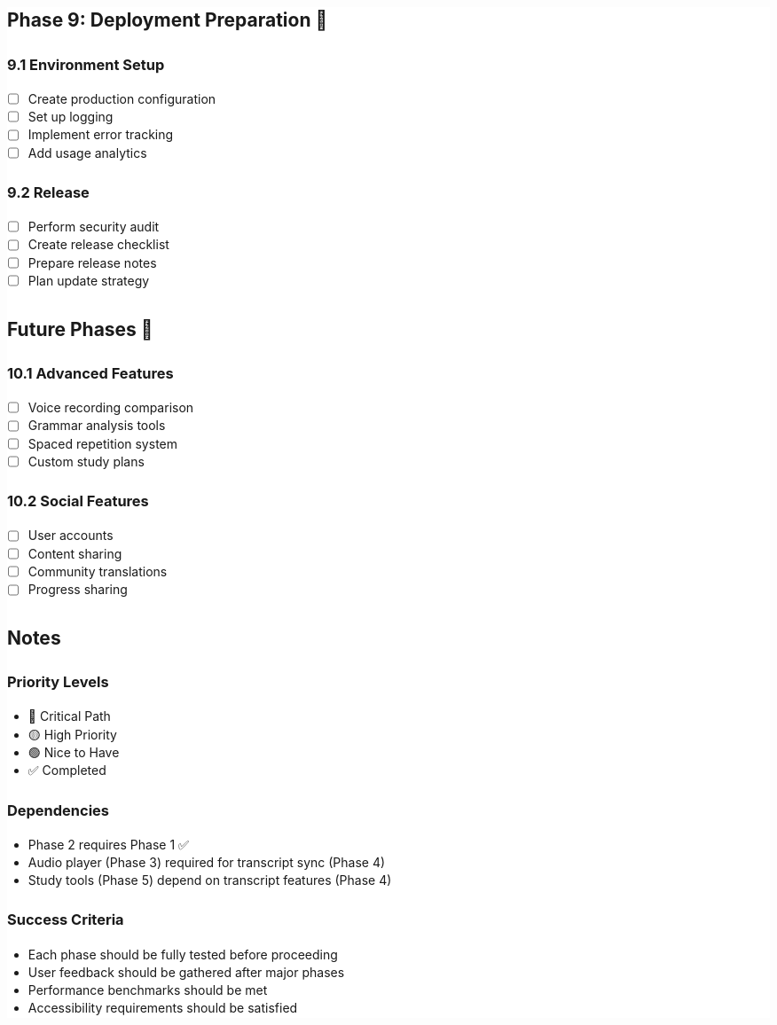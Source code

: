 ## Phase 9: Deployment Preparation 🚀

### 9.1 Environment Setup
- [ ] Create production configuration
- [ ] Set up logging
- [ ] Implement error tracking
- [ ] Add usage analytics

### 9.2 Release
- [ ] Perform security audit
- [ ] Create release checklist
- [ ] Prepare release notes
- [ ] Plan update strategy

## Future Phases 🔮

### 10.1 Advanced Features
- [ ] Voice recording comparison
- [ ] Grammar analysis tools
- [ ] Spaced repetition system
- [ ] Custom study plans

### 10.2 Social Features
- [ ] User accounts
- [ ] Content sharing
- [ ] Community translations
- [ ] Progress sharing

## Notes

### Priority Levels
- 🔴 Critical Path
- 🟡 High Priority
- 🟢 Nice to Have
- ✅ Completed

### Dependencies
- Phase 2 requires Phase 1 ✅
- Audio player (Phase 3) required for transcript sync (Phase 4)
- Study tools (Phase 5) depend on transcript features (Phase 4)

### Success Criteria
- Each phase should be fully tested before proceeding
- User feedback should be gathered after major phases
- Performance benchmarks should be met
- Accessibility requirements should be satisfied
